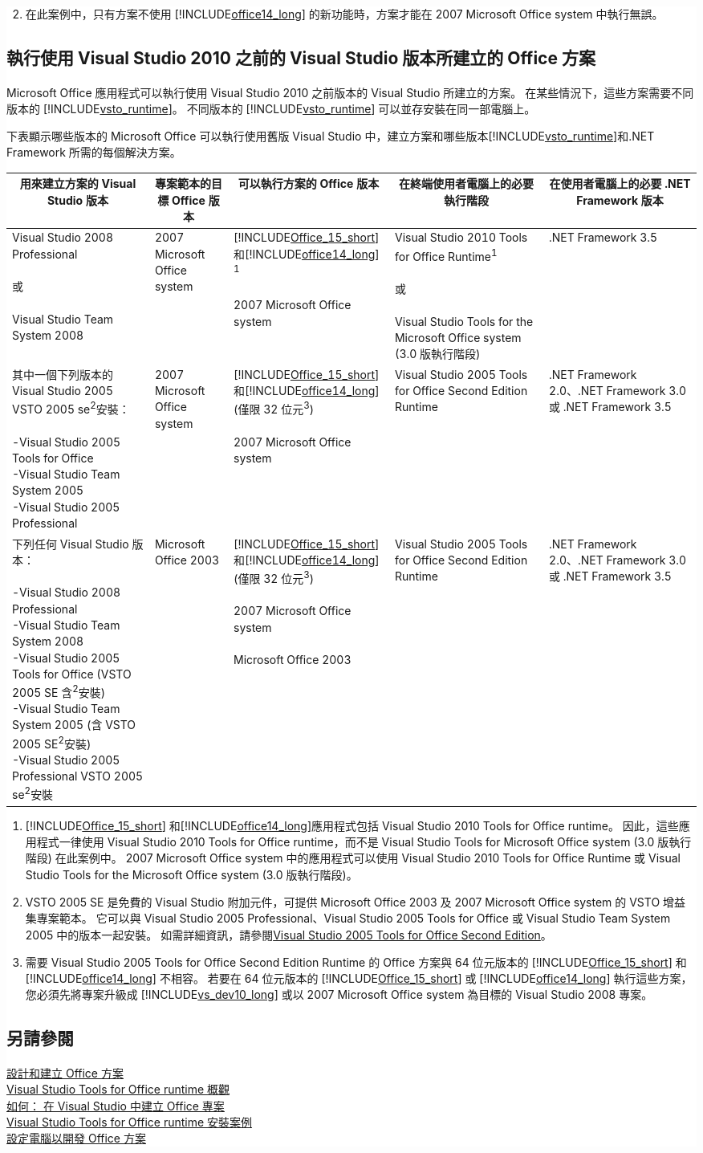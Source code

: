  2. 在此案例中，只有方案不使用 [!INCLUDE[office14_long](../vsto/includes/office14-long-md.md)] 的新功能時，方案才能在 2007 Microsoft Office system 中執行無誤。  
  
## <a name="run-office-solutions-created-by-using-versions-of-visual-studio-prior-to-visual-studio-2010"></a>執行使用 Visual Studio 2010 之前的 Visual Studio 版本所建立的 Office 方案  
 Microsoft Office 應用程式可以執行使用 Visual Studio 2010 之前版本的 Visual Studio 所建立的方案。 在某些情況下，這些方案需要不同版本的 [!INCLUDE[vsto_runtime](../vsto/includes/vsto-runtime-md.md)]。 不同版本的 [!INCLUDE[vsto_runtime](../vsto/includes/vsto-runtime-md.md)] 可以並存安裝在同一部電腦上。  
  
 下表顯示哪些版本的 Microsoft Office 可以執行使用舊版 Visual Studio 中，建立方案和哪些版本[!INCLUDE[vsto_runtime](../vsto/includes/vsto-runtime-md.md)]和.NET Framework 所需的每個解決方案。  
  
|用來建立方案的 Visual Studio 版本|專案範本的目標 Office 版本|可以執行方案的 Office 版本|在終端使用者電腦上的必要執行階段|在使用者電腦上的必要 .NET Framework 版本|  
|----------------------------------------------------------|--------------------------------------------------------|--------------------------------------------------|-------------------------------------------|----------------------------------------------------------|  
|Visual Studio 2008 Professional<br /><br /> 或<br /><br /> Visual Studio Team System 2008|2007 Microsoft Office system|[!INCLUDE[Office_15_short](../vsto/includes/office-15-short-md.md)] 和[!INCLUDE[office14_long](../vsto/includes/office14-long-md.md)] <sup>1</sup><br /><br /> 2007 Microsoft Office system|Visual Studio 2010 Tools for Office Runtime<sup>1</sup><br /><br /> 或<br /><br /> Visual Studio Tools for the Microsoft Office system (3.0 版執行階段)|.NET Framework 3.5|  
|其中一個下列版本的 Visual Studio 2005 VSTO 2005 se<sup>2</sup>安裝：<br /><br /> -Visual Studio 2005 Tools for Office<br />-Visual Studio Team System 2005<br />-Visual Studio 2005 Professional|2007 Microsoft Office system|[!INCLUDE[Office_15_short](../vsto/includes/office-15-short-md.md)] 和[!INCLUDE[office14_long](../vsto/includes/office14-long-md.md)](僅限 32 位元<sup>3</sup>)<br /><br /> 2007 Microsoft Office system|Visual Studio 2005 Tools for Office Second Edition Runtime|.NET Framework 2.0、.NET Framework 3.0 或 .NET Framework 3.5|  
|下列任何 Visual Studio 版本：<br /><br /> -Visual Studio 2008 Professional<br />-Visual Studio Team System 2008<br />-Visual Studio 2005 Tools for Office (VSTO 2005 SE 含<sup>2</sup>安裝)<br />-Visual Studio Team System 2005 (含 VSTO 2005 SE<sup>2</sup>安裝)<br />-Visual Studio 2005 Professional VSTO 2005 se<sup>2</sup>安裝|Microsoft Office 2003|[!INCLUDE[Office_15_short](../vsto/includes/office-15-short-md.md)] 和[!INCLUDE[office14_long](../vsto/includes/office14-long-md.md)](僅限 32 位元<sup>3</sup>)<br /><br /> 2007 Microsoft Office system<br /><br /> Microsoft Office 2003|Visual Studio 2005 Tools for Office Second Edition Runtime|.NET Framework 2.0、.NET Framework 3.0 或 .NET Framework 3.5|  
  
 1. [!INCLUDE[Office_15_short](../vsto/includes/office-15-short-md.md)] 和[!INCLUDE[office14_long](../vsto/includes/office14-long-md.md)]應用程式包括 Visual Studio 2010 Tools for Office runtime。 因此，這些應用程式一律使用 Visual Studio 2010 Tools for Office runtime，而不是 Visual Studio Tools for Microsoft Office system (3.0 版執行階段) 在此案例中。 2007 Microsoft Office system 中的應用程式可以使用 Visual Studio 2010 Tools for Office Runtime 或 Visual Studio Tools for the Microsoft Office system (3.0 版執行階段)。  
  
 2. VSTO 2005 SE 是免費的 Visual Studio 附加元件，可提供 Microsoft Office 2003 及 2007 Microsoft Office system 的 VSTO 增益集專案範本。 它可以與 Visual Studio 2005 Professional、Visual Studio 2005 Tools for Office 或 Visual Studio Team System 2005 中的版本一起安裝。 如需詳細資訊，請參閱[Visual Studio 2005 Tools for Office Second Edition](http://go.microsoft.com/fwlink/?LinkId=148446)。  
  
 3. 需要 Visual Studio 2005 Tools for Office Second Edition Runtime 的 Office 方案與 64 位元版本的 [!INCLUDE[Office_15_short](../vsto/includes/office-15-short-md.md)] 和 [!INCLUDE[office14_long](../vsto/includes/office14-long-md.md)] 不相容。 若要在 64 位元版本的 [!INCLUDE[Office_15_short](../vsto/includes/office-15-short-md.md)] 或 [!INCLUDE[office14_long](../vsto/includes/office14-long-md.md)] 執行這些方案，您必須先將專案升級成 [!INCLUDE[vs_dev10_long](../sharepoint/includes/vs-dev10-long-md.md)] 或以 2007 Microsoft Office system 為目標的 Visual Studio 2008 專案。  
  
## <a name="see-also"></a>另請參閱  
 [設計和建立 Office 方案](../vsto/designing-and-creating-office-solutions.md)   
 [Visual Studio Tools for Office runtime 概觀](../vsto/visual-studio-tools-for-office-runtime-overview.md)   
 [如何： 在 Visual Studio 中建立 Office 專案](../vsto/how-to-create-office-projects-in-visual-studio.md)   
 [Visual Studio Tools for Office runtime 安裝案例](../vsto/visual-studio-tools-for-office-runtime-installation-scenarios.md)   
 [設定電腦以開發 Office 方案](../vsto/running-solutions-in-different-versions-of-microsoft-office.md)  
  
  